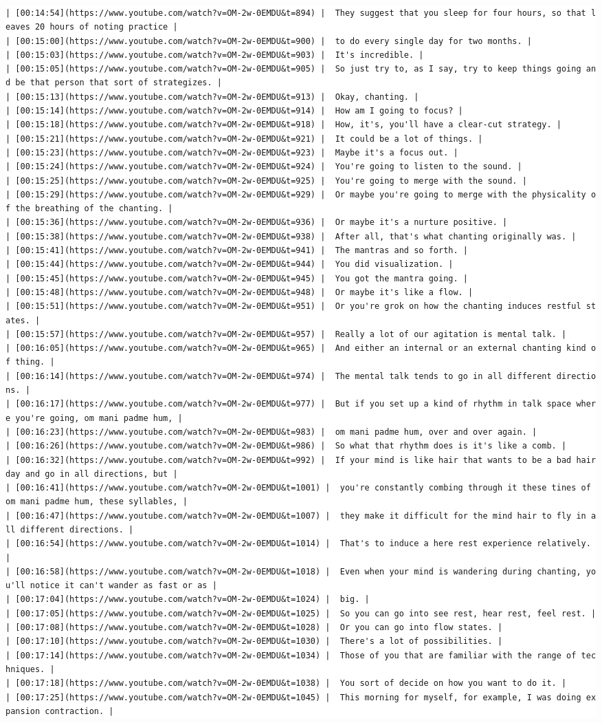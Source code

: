     | [00:14:54](https://www.youtube.com/watch?v=OM-2w-0EMDU&t=894) |  They suggest that you sleep for four hours, so that leaves 20 hours of noting practice |
    | [00:15:00](https://www.youtube.com/watch?v=OM-2w-0EMDU&t=900) |  to do every single day for two months. |
    | [00:15:03](https://www.youtube.com/watch?v=OM-2w-0EMDU&t=903) |  It's incredible. |
    | [00:15:05](https://www.youtube.com/watch?v=OM-2w-0EMDU&t=905) |  So just try to, as I say, try to keep things going and be that person that sort of strategizes. |
    | [00:15:13](https://www.youtube.com/watch?v=OM-2w-0EMDU&t=913) |  Okay, chanting. |
    | [00:15:14](https://www.youtube.com/watch?v=OM-2w-0EMDU&t=914) |  How am I going to focus? |
    | [00:15:18](https://www.youtube.com/watch?v=OM-2w-0EMDU&t=918) |  How, it's, you'll have a clear-cut strategy. |
    | [00:15:21](https://www.youtube.com/watch?v=OM-2w-0EMDU&t=921) |  It could be a lot of things. |
    | [00:15:23](https://www.youtube.com/watch?v=OM-2w-0EMDU&t=923) |  Maybe it's a focus out. |
    | [00:15:24](https://www.youtube.com/watch?v=OM-2w-0EMDU&t=924) |  You're going to listen to the sound. |
    | [00:15:25](https://www.youtube.com/watch?v=OM-2w-0EMDU&t=925) |  You're going to merge with the sound. |
    | [00:15:29](https://www.youtube.com/watch?v=OM-2w-0EMDU&t=929) |  Or maybe you're going to merge with the physicality of the breathing of the chanting. |
    | [00:15:36](https://www.youtube.com/watch?v=OM-2w-0EMDU&t=936) |  Or maybe it's a nurture positive. |
    | [00:15:38](https://www.youtube.com/watch?v=OM-2w-0EMDU&t=938) |  After all, that's what chanting originally was. |
    | [00:15:41](https://www.youtube.com/watch?v=OM-2w-0EMDU&t=941) |  The mantras and so forth. |
    | [00:15:44](https://www.youtube.com/watch?v=OM-2w-0EMDU&t=944) |  You did visualization. |
    | [00:15:45](https://www.youtube.com/watch?v=OM-2w-0EMDU&t=945) |  You got the mantra going. |
    | [00:15:48](https://www.youtube.com/watch?v=OM-2w-0EMDU&t=948) |  Or maybe it's like a flow. |
    | [00:15:51](https://www.youtube.com/watch?v=OM-2w-0EMDU&t=951) |  Or you're grok on how the chanting induces restful states. |
    | [00:15:57](https://www.youtube.com/watch?v=OM-2w-0EMDU&t=957) |  Really a lot of our agitation is mental talk. |
    | [00:16:05](https://www.youtube.com/watch?v=OM-2w-0EMDU&t=965) |  And either an internal or an external chanting kind of thing. |
    | [00:16:14](https://www.youtube.com/watch?v=OM-2w-0EMDU&t=974) |  The mental talk tends to go in all different directions. |
    | [00:16:17](https://www.youtube.com/watch?v=OM-2w-0EMDU&t=977) |  But if you set up a kind of rhythm in talk space where you're going, om mani padme hum, |
    | [00:16:23](https://www.youtube.com/watch?v=OM-2w-0EMDU&t=983) |  om mani padme hum, over and over again. |
    | [00:16:26](https://www.youtube.com/watch?v=OM-2w-0EMDU&t=986) |  So what that rhythm does is it's like a comb. |
    | [00:16:32](https://www.youtube.com/watch?v=OM-2w-0EMDU&t=992) |  If your mind is like hair that wants to be a bad hair day and go in all directions, but |
    | [00:16:41](https://www.youtube.com/watch?v=OM-2w-0EMDU&t=1001) |  you're constantly combing through it these tines of om mani padme hum, these syllables, |
    | [00:16:47](https://www.youtube.com/watch?v=OM-2w-0EMDU&t=1007) |  they make it difficult for the mind hair to fly in all different directions. |
    | [00:16:54](https://www.youtube.com/watch?v=OM-2w-0EMDU&t=1014) |  That's to induce a here rest experience relatively. |
    | [00:16:58](https://www.youtube.com/watch?v=OM-2w-0EMDU&t=1018) |  Even when your mind is wandering during chanting, you'll notice it can't wander as fast or as |
    | [00:17:04](https://www.youtube.com/watch?v=OM-2w-0EMDU&t=1024) |  big. |
    | [00:17:05](https://www.youtube.com/watch?v=OM-2w-0EMDU&t=1025) |  So you can go into see rest, hear rest, feel rest. |
    | [00:17:08](https://www.youtube.com/watch?v=OM-2w-0EMDU&t=1028) |  Or you can go into flow states. |
    | [00:17:10](https://www.youtube.com/watch?v=OM-2w-0EMDU&t=1030) |  There's a lot of possibilities. |
    | [00:17:14](https://www.youtube.com/watch?v=OM-2w-0EMDU&t=1034) |  Those of you that are familiar with the range of techniques. |
    | [00:17:18](https://www.youtube.com/watch?v=OM-2w-0EMDU&t=1038) |  You sort of decide on how you want to do it. |
    | [00:17:25](https://www.youtube.com/watch?v=OM-2w-0EMDU&t=1045) |  This morning for myself, for example, I was doing expansion contraction. |